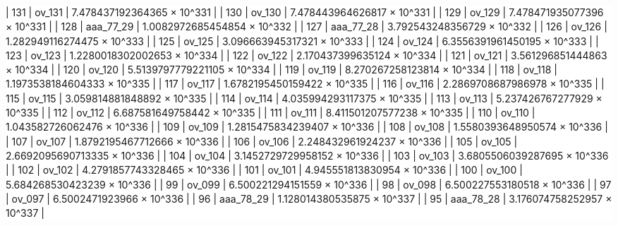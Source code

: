 | 131 | ov_131 | 7.478437192364365 × 10^331 |
| 130 | ov_130 | 7.478443964626817 × 10^331 |
| 129 | ov_129 | 7.478471935077396 × 10^331 |
| 128 | aaa_77_29 | 1.0082972685454854 × 10^332 |
| 127 | aaa_77_28 | 3.792543248356729 × 10^332 |
| 126 | ov_126 | 1.282949116274475 × 10^333 |
| 125 | ov_125 | 3.096663945317321 × 10^333 |
| 124 | ov_124 | 6.3556391961450195 × 10^333 |
| 123 | ov_123 | 1.2280018302002653 × 10^334 |
| 122 | ov_122 | 2.170437399635124 × 10^334 |
| 121 | ov_121 | 3.561296851444863 × 10^334 |
| 120 | ov_120 | 5.5139797779221105 × 10^334 |
| 119 | ov_119 | 8.270267258123814 × 10^334 |
| 118 | ov_118 | 1.1973538184604333 × 10^335 |
| 117 | ov_117 | 1.6782195450159422 × 10^335 |
| 116 | ov_116 | 2.2869708687986978 × 10^335 |
| 115 | ov_115 | 3.059814881848892 × 10^335 |
| 114 | ov_114 | 4.035994293117375 × 10^335 |
| 113 | ov_113 | 5.237426767277929 × 10^335 |
| 112 | ov_112 | 6.687581649758442 × 10^335 |
| 111 | ov_111 | 8.411501207577238 × 10^335 |
| 110 | ov_110 | 1.043582726062476 × 10^336 |
| 109 | ov_109 | 1.2815475834239407 × 10^336 |
| 108 | ov_108 | 1.5580393648950574 × 10^336 |
| 107 | ov_107 | 1.8792195467712666 × 10^336 |
| 106 | ov_106 | 2.248432961924237 × 10^336 |
| 105 | ov_105 | 2.6692095690713335 × 10^336 |
| 104 | ov_104 | 3.1452729729958152 × 10^336 |
| 103 | ov_103 | 3.6805506039287695 × 10^336 |
| 102 | ov_102 | 4.2791857743328465 × 10^336 |
| 101 | ov_101 | 4.945551813830954 × 10^336 |
| 100 | ov_100 | 5.684268530423239 × 10^336 |
| 99 | ov_099 | 6.500221294151559 × 10^336 |
| 98 | ov_098 | 6.500227553180518 × 10^336 |
| 97 | ov_097 | 6.5002471923966 × 10^336 |
| 96 | aaa_78_29 | 1.128014380535875 × 10^337 |
| 95 | aaa_78_28 | 3.176074758252957 × 10^337 |